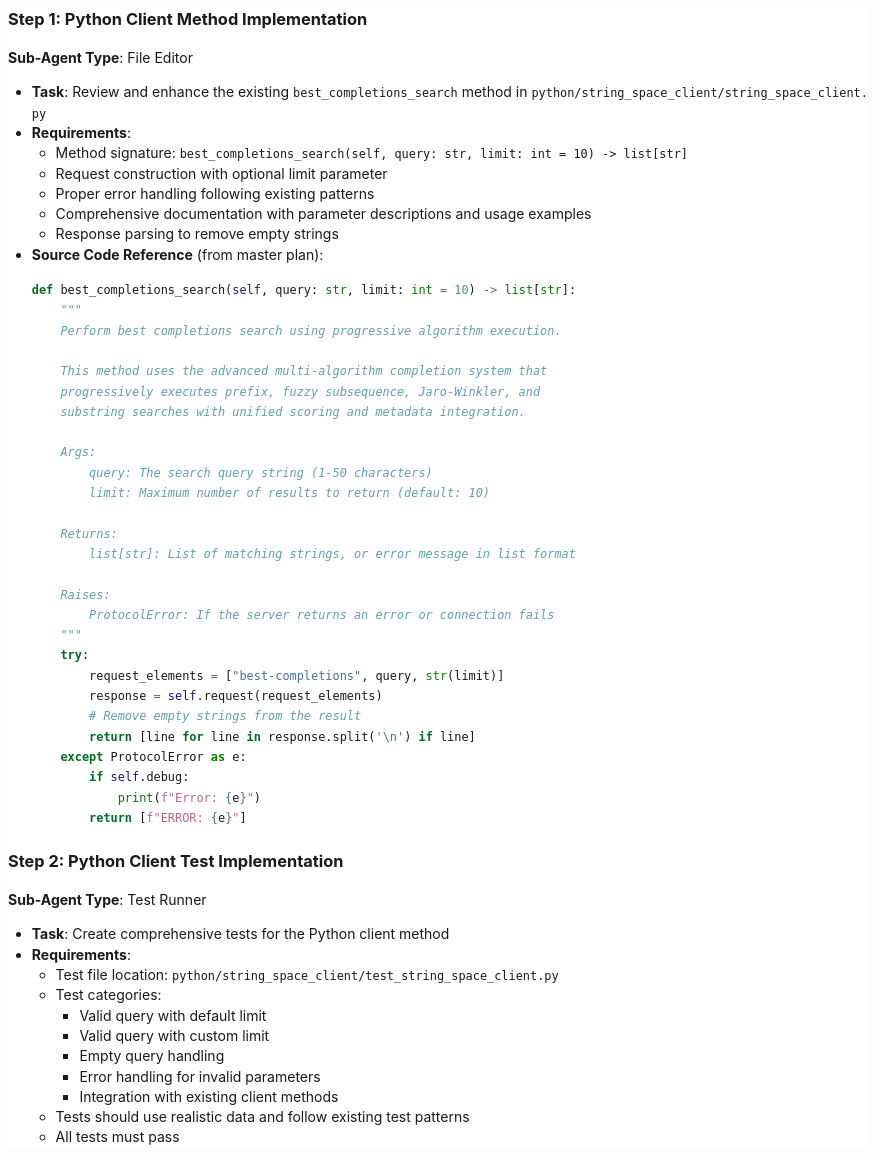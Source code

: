 ### Step 1: Python Client Method Implementation
**Sub-Agent Type**: File Editor
- **Task**: Review and enhance the existing `best_completions_search` method in `python/string_space_client/string_space_client.py`
- **Requirements**:
  - Method signature: `best_completions_search(self, query: str, limit: int = 10) -> list[str]`
  - Request construction with optional limit parameter
  - Proper error handling following existing patterns
  - Comprehensive documentation with parameter descriptions and usage examples
  - Response parsing to remove empty strings
- **Source Code Reference** (from master plan):
  ```python
  def best_completions_search(self, query: str, limit: int = 10) -> list[str]:
      """
      Perform best completions search using progressive algorithm execution.

      This method uses the advanced multi-algorithm completion system that
      progressively executes prefix, fuzzy subsequence, Jaro-Winkler, and
      substring searches with unified scoring and metadata integration.

      Args:
          query: The search query string (1-50 characters)
          limit: Maximum number of results to return (default: 10)

      Returns:
          list[str]: List of matching strings, or error message in list format

      Raises:
          ProtocolError: If the server returns an error or connection fails
      """
      try:
          request_elements = ["best-completions", query, str(limit)]
          response = self.request(request_elements)
          # Remove empty strings from the result
          return [line for line in response.split('\n') if line]
      except ProtocolError as e:
          if self.debug:
              print(f"Error: {e}")
          return [f"ERROR: {e}"]
  ```

### Step 2: Python Client Test Implementation
**Sub-Agent Type**: Test Runner
- **Task**: Create comprehensive tests for the Python client method
- **Requirements**:
  - Test file location: `python/string_space_client/test_string_space_client.py`
  - Test categories:
    - Valid query with default limit
    - Valid query with custom limit
    - Empty query handling
    - Error handling for invalid parameters
    - Integration with existing client methods
  - Tests should use realistic data and follow existing test patterns
  - All tests must pass
